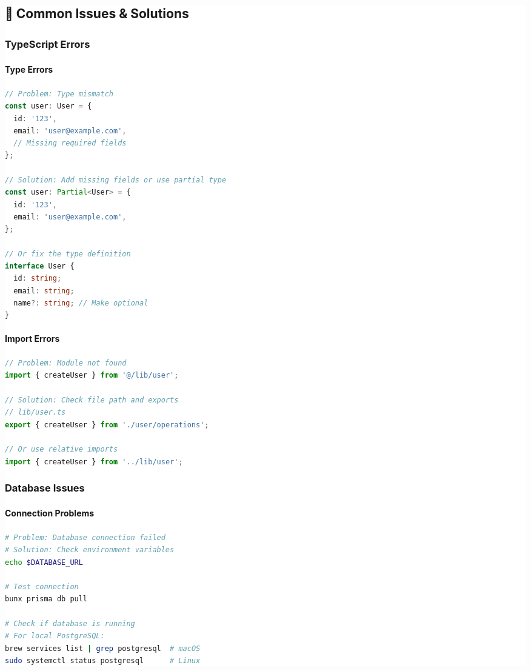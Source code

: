 ## 🐛 Common Issues & Solutions

### TypeScript Errors

#### Type Errors
```typescript
// Problem: Type mismatch
const user: User = {
  id: '123',
  email: 'user@example.com',
  // Missing required fields
};

// Solution: Add missing fields or use partial type
const user: Partial<User> = {
  id: '123',
  email: 'user@example.com',
};

// Or fix the type definition
interface User {
  id: string;
  email: string;
  name?: string; // Make optional
}
```

#### Import Errors
```typescript
// Problem: Module not found
import { createUser } from '@/lib/user';

// Solution: Check file path and exports
// lib/user.ts
export { createUser } from './user/operations';

// Or use relative imports
import { createUser } from '../lib/user';
```

### Database Issues

#### Connection Problems
```bash
# Problem: Database connection failed
# Solution: Check environment variables
echo $DATABASE_URL

# Test connection
bunx prisma db pull

# Check if database is running
# For local PostgreSQL:
brew services list | grep postgresql  # macOS
sudo systemctl status postgresql      # Linux
```
